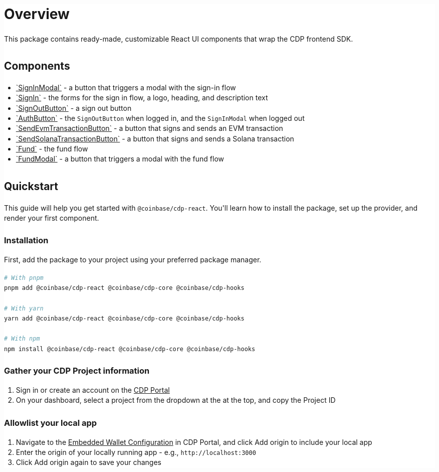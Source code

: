 # Overview

This package contains ready-made, customizable React UI components that wrap
the CDP frontend SDK.

## Components

* [\`SignInModal\`](/sdks/cdp-sdks-v2/frontend/@coinbase/cdp-react/index#signinmodal) - a button that triggers a modal with the sign-in flow
* [\`SignIn\`](/sdks/cdp-sdks-v2/frontend/@coinbase/cdp-react/index#signin) - the forms for the sign in flow, a logo, heading, and description text
* [\`SignOutButton\`](/sdks/cdp-sdks-v2/frontend/@coinbase/cdp-react/index#signoutbutton) - a sign out button
* [\`AuthButton\`](/sdks/cdp-sdks-v2/frontend/@coinbase/cdp-react/index#authbutton) - the `SignOutButton` when logged in, and the `SignInModal` when logged out
* [\`SendEvmTransactionButton\`](/sdks/cdp-sdks-v2/frontend/@coinbase/cdp-react/index#sendevmtransactionbutton) - a button that signs and sends an EVM transaction
* [\`SendSolanaTransactionButton\`](/sdks/cdp-sdks-v2/frontend/@coinbase/cdp-react/index#sendsolanatransactionbutton) - a button that signs and sends a Solana transaction
* [\`Fund\`](/sdks/cdp-sdks-v2/frontend/@coinbase/cdp-react/index#fund) - the fund flow
* [\`FundModal\`](/sdks/cdp-sdks-v2/frontend/@coinbase/cdp-react/index#fundmodal) - a button that triggers a modal with the fund flow

## Quickstart

This guide will help you get started with `@coinbase/cdp-react`. You'll learn how to install the package, set up the provider, and render your first component.

### Installation

First, add the package to your project using your preferred package manager.

```bash
# With pnpm
pnpm add @coinbase/cdp-react @coinbase/cdp-core @coinbase/cdp-hooks

# With yarn
yarn add @coinbase/cdp-react @coinbase/cdp-core @coinbase/cdp-hooks

# With npm
npm install @coinbase/cdp-react @coinbase/cdp-core @coinbase/cdp-hooks
```

### Gather your CDP Project information

1. Sign in or create an account on the [CDP Portal](https://portal.cdp.coinbase.com)
2. On your dashboard, select a project from the dropdown at the at the top, and copy the Project ID

### Allowlist your local app

1. Navigate to the [Embedded Wallet Configuration](https://portal.cdp.coinbase.com/products/embedded-wallets/cors)
   in CDP Portal, and click Add origin to include your local app
2. Enter the origin of your locally running app - e.g., `http://localhost:3000`
3. Click Add origin again to save your changes
